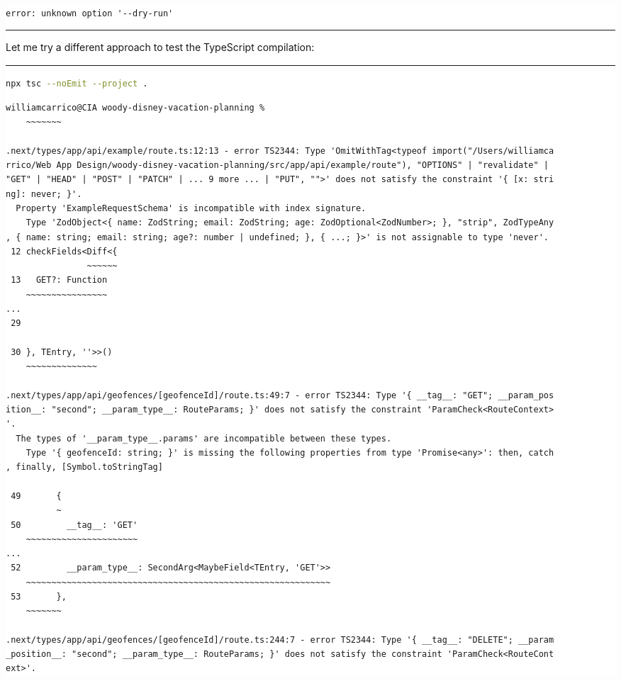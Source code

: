 ```
error: unknown option '--dry-run'

```

---

Let me try a different approach to test the TypeScript compilation:

---

```bash
npx tsc --noEmit --project .
```

```
williamcarrico@CIA woody-disney-vacation-planning % 
    ~~~~~~~

.next/types/app/api/example/route.ts:12:13 - error TS2344: Type 'OmitWithTag<typeof import("/Users/williamca
rrico/Web App Design/woody-disney-vacation-planning/src/app/api/example/route"), "OPTIONS" | "revalidate" |
"GET" | "HEAD" | "POST" | "PATCH" | ... 9 more ... | "PUT", "">' does not satisfy the constraint '{ [x: stri
ng]: never; }'.
  Property 'ExampleRequestSchema' is incompatible with index signature.
    Type 'ZodObject<{ name: ZodString; email: ZodString; age: ZodOptional<ZodNumber>; }, "strip", ZodTypeAny
, { name: string; email: string; age?: number | undefined; }, { ...; }>' is not assignable to type 'never'. 
 12 checkFields<Diff<{
                ~~~~~~
 13   GET?: Function
    ~~~~~~~~~~~~~~~~
... 
 29 
    
 30 }, TEntry, ''>>()
    ~~~~~~~~~~~~~~

.next/types/app/api/geofences/[geofenceId]/route.ts:49:7 - error TS2344: Type '{ __tag__: "GET"; __param_pos
ition__: "second"; __param_type__: RouteParams; }' does not satisfy the constraint 'ParamCheck<RouteContext>
'.
  The types of '__param_type__.params' are incompatible between these types.
    Type '{ geofenceId: string; }' is missing the following properties from type 'Promise<any>': then, catch
, finally, [Symbol.toStringTag]

 49       {
          ~
 50         __tag__: 'GET'
    ~~~~~~~~~~~~~~~~~~~~~~
... 
 52         __param_type__: SecondArg<MaybeField<TEntry, 'GET'>>
    ~~~~~~~~~~~~~~~~~~~~~~~~~~~~~~~~~~~~~~~~~~~~~~~~~~~~~~~~~~~~
 53       },
    ~~~~~~~

.next/types/app/api/geofences/[geofenceId]/route.ts:244:7 - error TS2344: Type '{ __tag__: "DELETE"; __param
_position__: "second"; __param_type__: RouteParams; }' does not satisfy the constraint 'ParamCheck<RouteCont
ext>'.
```